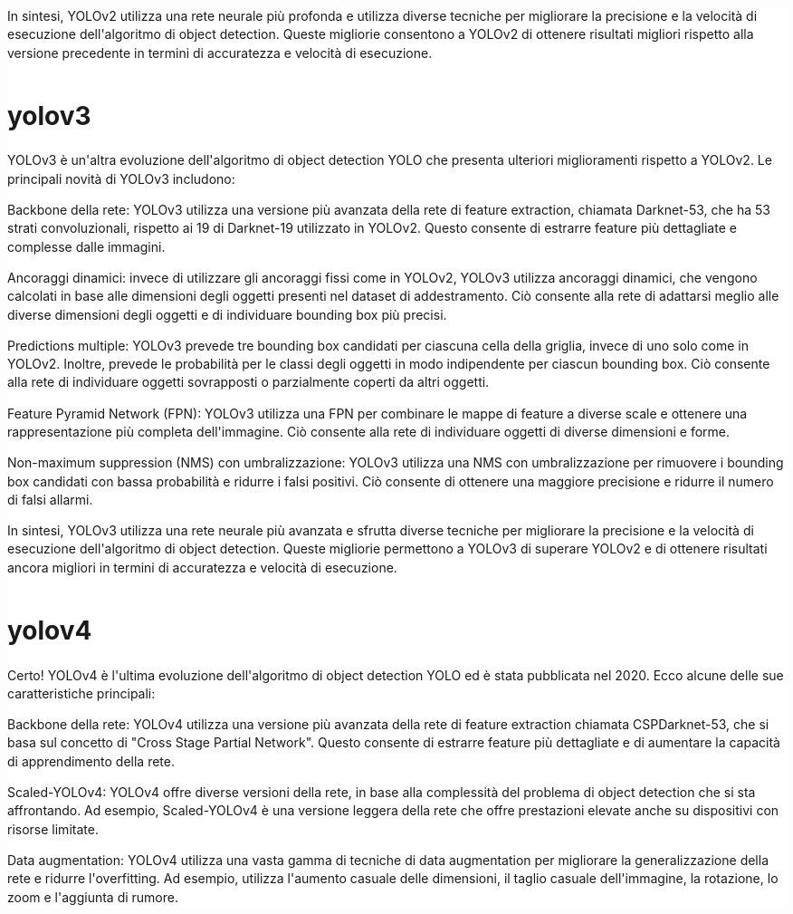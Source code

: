 In sintesi, YOLOv2 utilizza una rete neurale più profonda e utilizza diverse tecniche per migliorare la precisione e la velocità di esecuzione dell'algoritmo di object detection. Queste migliorie consentono a YOLOv2 di ottenere risultati migliori rispetto alla versione precedente in termini di accuratezza e velocità di esecuzione.

# yolov3

YOLOv3 è un'altra evoluzione dell'algoritmo di object detection YOLO che presenta ulteriori miglioramenti rispetto a YOLOv2. Le principali novità di YOLOv3 includono:

Backbone della rete: YOLOv3 utilizza una versione più avanzata della rete di feature extraction, chiamata Darknet-53, che ha 53 strati convoluzionali, rispetto ai 19 di Darknet-19 utilizzato in YOLOv2. Questo consente di estrarre feature più dettagliate e complesse dalle immagini.

Ancoraggi dinamici: invece di utilizzare gli ancoraggi fissi come in YOLOv2, YOLOv3 utilizza ancoraggi dinamici, che vengono calcolati in base alle dimensioni degli oggetti presenti nel dataset di addestramento. Ciò consente alla rete di adattarsi meglio alle diverse dimensioni degli oggetti e di individuare bounding box più precisi.

Predictions multiple: YOLOv3 prevede tre bounding box candidati per ciascuna cella della griglia, invece di uno solo come in YOLOv2. Inoltre, prevede le probabilità per le classi degli oggetti in modo indipendente per ciascun bounding box. Ciò consente alla rete di individuare oggetti sovrapposti o parzialmente coperti da altri oggetti.

Feature Pyramid Network (FPN): YOLOv3 utilizza una FPN per combinare le mappe di feature a diverse scale e ottenere una rappresentazione più completa dell'immagine. Ciò consente alla rete di individuare oggetti di diverse dimensioni e forme.

Non-maximum suppression (NMS) con umbralizzazione: YOLOv3 utilizza una NMS con umbralizzazione per rimuovere i bounding box candidati con bassa probabilità e ridurre i falsi positivi. Ciò consente di ottenere una maggiore precisione e ridurre il numero di falsi allarmi.

In sintesi, YOLOv3 utilizza una rete neurale più avanzata e sfrutta diverse tecniche per migliorare la precisione e la velocità di esecuzione dell'algoritmo di object detection. Queste migliorie permettono a YOLOv3 di superare YOLOv2 e di ottenere risultati ancora migliori in termini di accuratezza e velocità di esecuzione.

# yolov4

Certo! YOLOv4 è l'ultima evoluzione dell'algoritmo di object detection YOLO ed è stata pubblicata nel 2020. Ecco alcune delle sue caratteristiche principali:

Backbone della rete: YOLOv4 utilizza una versione più avanzata della rete di feature extraction chiamata CSPDarknet-53, che si basa sul concetto di "Cross Stage Partial Network". Questo consente di estrarre feature più dettagliate e di aumentare la capacità di apprendimento della rete.

Scaled-YOLOv4: YOLOv4 offre diverse versioni della rete, in base alla complessità del problema di object detection che si sta affrontando. Ad esempio, Scaled-YOLOv4 è una versione leggera della rete che offre prestazioni elevate anche su dispositivi con risorse limitate.

Data augmentation: YOLOv4 utilizza una vasta gamma di tecniche di data augmentation per migliorare la generalizzazione della rete e ridurre l'overfitting. Ad esempio, utilizza l'aumento casuale delle dimensioni, il taglio casuale dell'immagine, la rotazione, lo zoom e l'aggiunta di rumore.
